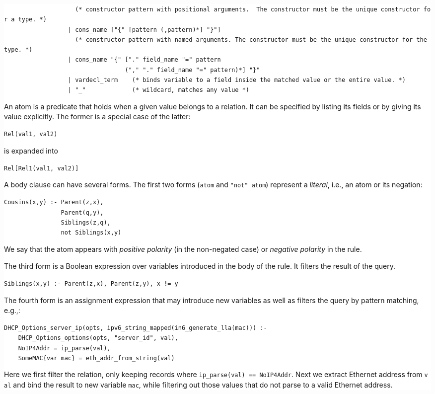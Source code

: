 ```EBNF
                    (* constructor pattern with positional arguments.  The constructor must be the unique constructor for a type. *)
                  | cons_name ["{" [pattern (,pattern)*] "}"]
                    (* constructor pattern with named arguments. The constructor must be the unique constructor for the type. *)
                  | cons_name "{" ["." field_name "=" pattern
                                  ("," "." field_name "=" pattern)*] "}"
                  | vardecl_term    (* binds variable to a field inside the matched value or the entire value. *)
                  | "_"             (* wildcard, matches any value *)
```

An atom is a predicate that holds when a given value belongs to a relation.
It can be specified by listing its fields or by giving its value explicitly.
The former is a special case of the latter:

```
Rel(val1, val2)
```
is expanded into
```
Rel[Rel1(val1, val2)]
```

A body clause can have several forms.  The
first two forms (`atom` and `"not" atom`) represent a *literal*, i.e.,
an atom or its negation:

```
Cousins(x,y) :- Parent(z,x),
                Parent(q,y),
                Siblings(z,q),
                not Siblings(x,y)
```

We say that the atom appears with *positive polarity* (in the
non-negated case) or *negative polarity* in the rule.

The third form is a Boolean expression over variables introduced in the
body of the rule. It filters the result of the query.

```
Siblings(x,y) :- Parent(z,x), Parent(z,y), x != y
```

The fourth form is an assignment expression that may introduce new
variables as well as filters the query by pattern matching, e.g.,:

```
DHCP_Options_server_ip(opts, ipv6_string_mapped(in6_generate_lla(mac))) :-
    DHCP_Options_options(opts, "server_id", val),
    NoIP4Addr = ip_parse(val),
    SomeMAC{var mac} = eth_addr_from_string(val)
```

Here we first filter the relation, only keeping records where
`ip_parse(val) == NoIP4Addr`. Next we extract Ethernet address from
`val` and bind the result to new variable `mac`, while filtering out
those values that do not parse to a valid Ethernet address.
